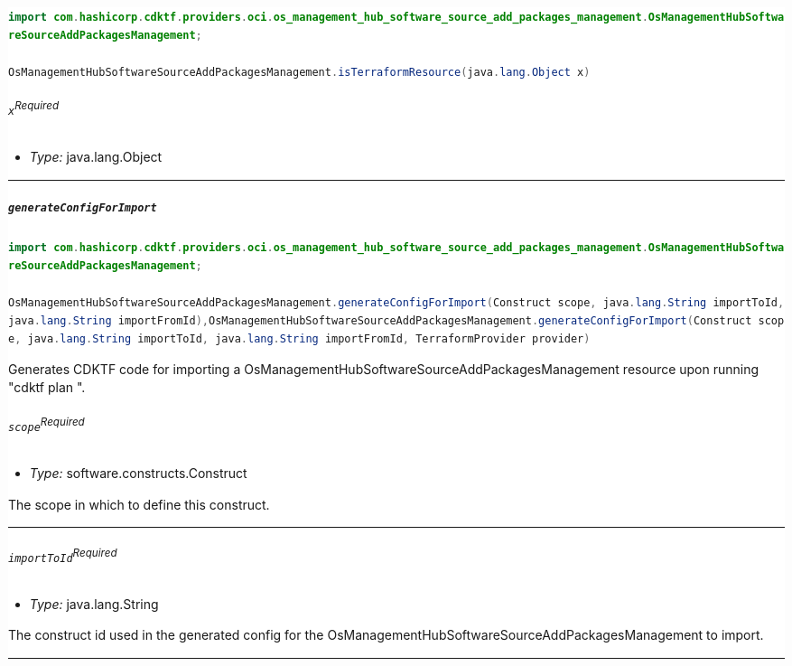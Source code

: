 ```java
import com.hashicorp.cdktf.providers.oci.os_management_hub_software_source_add_packages_management.OsManagementHubSoftwareSourceAddPackagesManagement;

OsManagementHubSoftwareSourceAddPackagesManagement.isTerraformResource(java.lang.Object x)
```

###### `x`<sup>Required</sup> <a name="x" id="rhizo-co-terraform-provider-oci.osManagementHubSoftwareSourceAddPackagesManagement.OsManagementHubSoftwareSourceAddPackagesManagement.isTerraformResource.parameter.x"></a>

- *Type:* java.lang.Object

---

##### `generateConfigForImport` <a name="generateConfigForImport" id="rhizo-co-terraform-provider-oci.osManagementHubSoftwareSourceAddPackagesManagement.OsManagementHubSoftwareSourceAddPackagesManagement.generateConfigForImport"></a>

```java
import com.hashicorp.cdktf.providers.oci.os_management_hub_software_source_add_packages_management.OsManagementHubSoftwareSourceAddPackagesManagement;

OsManagementHubSoftwareSourceAddPackagesManagement.generateConfigForImport(Construct scope, java.lang.String importToId, java.lang.String importFromId),OsManagementHubSoftwareSourceAddPackagesManagement.generateConfigForImport(Construct scope, java.lang.String importToId, java.lang.String importFromId, TerraformProvider provider)
```

Generates CDKTF code for importing a OsManagementHubSoftwareSourceAddPackagesManagement resource upon running "cdktf plan <stack-name>".

###### `scope`<sup>Required</sup> <a name="scope" id="rhizo-co-terraform-provider-oci.osManagementHubSoftwareSourceAddPackagesManagement.OsManagementHubSoftwareSourceAddPackagesManagement.generateConfigForImport.parameter.scope"></a>

- *Type:* software.constructs.Construct

The scope in which to define this construct.

---

###### `importToId`<sup>Required</sup> <a name="importToId" id="rhizo-co-terraform-provider-oci.osManagementHubSoftwareSourceAddPackagesManagement.OsManagementHubSoftwareSourceAddPackagesManagement.generateConfigForImport.parameter.importToId"></a>

- *Type:* java.lang.String

The construct id used in the generated config for the OsManagementHubSoftwareSourceAddPackagesManagement to import.

---
